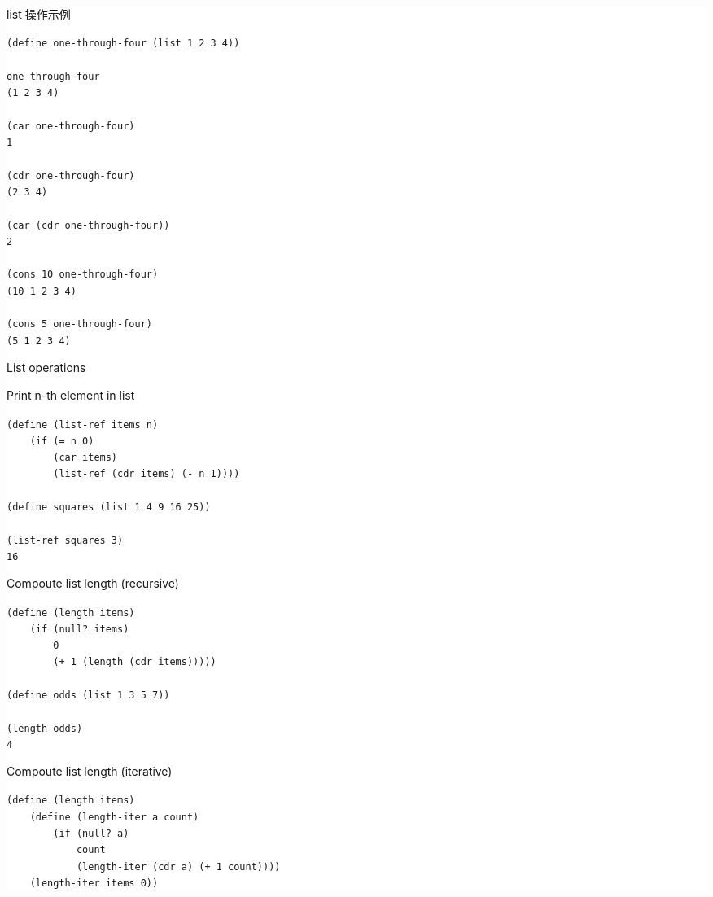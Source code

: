 list 操作示例
```
(define one-through-four (list 1 2 3 4))

one-through-four
(1 2 3 4)

(car one-through-four)
1

(cdr one-through-four)
(2 3 4)

(car (cdr one-through-four))
2

(cons 10 one-through-four)
(10 1 2 3 4)

(cons 5 one-through-four)
(5 1 2 3 4)
```

List operations

Print n-th element in list
```
(define (list-ref items n)
    (if (= n 0)
        (car items)
        (list-ref (cdr items) (- n 1))))

(define squares (list 1 4 9 16 25))

(list-ref squares 3)
16
```

Compoute list length (recursive)
```
(define (length items)
    (if (null? items)
        0
        (+ 1 (length (cdr items)))))

(define odds (list 1 3 5 7))

(length odds)
4
```

Compoute list length (iterative)
```
(define (length items)
    (define (length-iter a count)
        (if (null? a)
            count
            (length-iter (cdr a) (+ 1 count))))
    (length-iter items 0))
```
